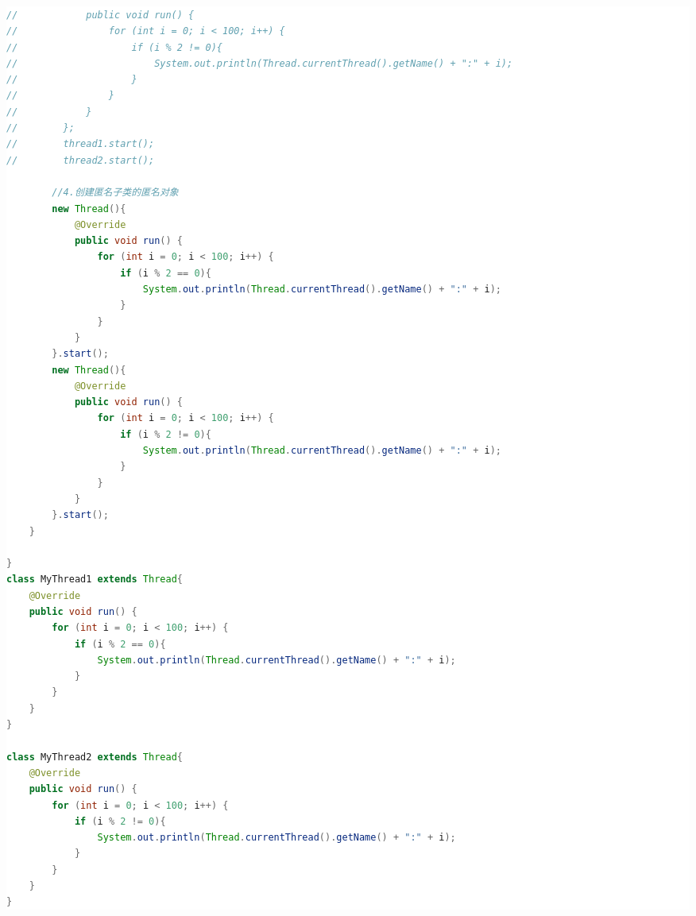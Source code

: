 ```java
//            public void run() {
//                for (int i = 0; i < 100; i++) {
//                    if (i % 2 != 0){
//                        System.out.println(Thread.currentThread().getName() + ":" + i);
//                    }
//                }
//            }
//        };
//        thread1.start();
//        thread2.start();

        //4.创建匿名子类的匿名对象
        new Thread(){
            @Override
            public void run() {
                for (int i = 0; i < 100; i++) {
                    if (i % 2 == 0){
                        System.out.println(Thread.currentThread().getName() + ":" + i);
                    }
                }
            }
        }.start();
        new Thread(){
            @Override
            public void run() {
                for (int i = 0; i < 100; i++) {
                    if (i % 2 != 0){
                        System.out.println(Thread.currentThread().getName() + ":" + i);
                    }
                }
            }
        }.start();
    }

}
class MyThread1 extends Thread{
    @Override
    public void run() {
        for (int i = 0; i < 100; i++) {
            if (i % 2 == 0){
                System.out.println(Thread.currentThread().getName() + ":" + i);
            }
        }
    }
}

class MyThread2 extends Thread{
    @Override
    public void run() {
        for (int i = 0; i < 100; i++) {
            if (i % 2 != 0){
                System.out.println(Thread.currentThread().getName() + ":" + i);
            }
        }
    }
}
```
